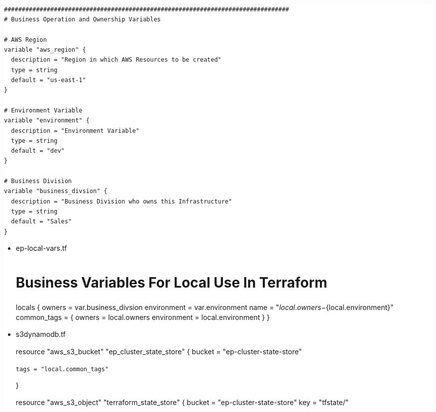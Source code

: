 
    ################################################################################
    # Business Operation and Ownership Variables
    
    # AWS Region
    variable "aws_region" {
      description = "Region in which AWS Resources to be created"
      type = string
      default = "us-east-1"
    }
    
    # Environment Variable
    variable "environment" {
      description = "Environment Variable"
      type = string
      default = "dev"
    }
    
    # Business Division
    variable "business_divsion" {
      description = "Business Division who owns this Infrastructure"
      type = string
      default = "Sales"
    }
- ep-local-vars.tf


    # Business Variables For Local Use In Terraform
    locals {
      owners = var.business_divsion
      environment = var.environment
      name = "${local.owners}-${local.environment}"
      common_tags = {
        owners = local.owners
        environment = local.environment
      }
    }
    
- s3dynamodb.tf


    resource "aws_s3_bucket" "ep_cluster_state_store" {
      bucket = "ep-cluster-state-store"
    
      tags = "local.common_tags"
    }
    
    resource "aws_s3_object" "terraform_state_store" {
      bucket = "ep-cluster-state-store"
      key    = "tfstate/"
    